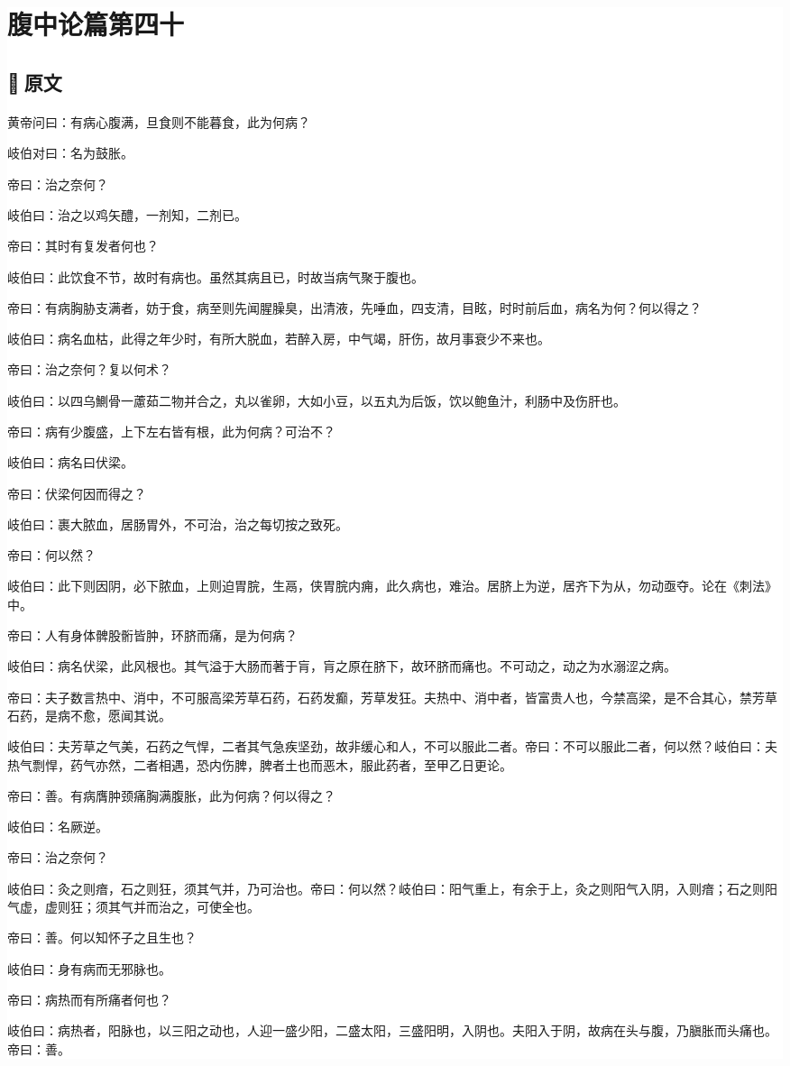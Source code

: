 # 腹中论篇第四十


## 📜 原文

黄帝问曰：有病心腹满，旦食则不能暮食，此为何病？

岐伯对曰：名为鼓胀。

帝曰：治之奈何？

岐伯曰：治之以鸡矢醴，一剂知，二剂已。

帝曰：其时有复发者何也？

岐伯曰：此饮食不节，故时有病也。虽然其病且已，时故当病气聚于腹也。

帝曰：有病胸胁支满者，妨于食，病至则先闻腥臊臭，出清液，先唾血，四支清，目眩，时时前后血，病名为何？何以得之？

岐伯曰：病名血枯，此得之年少时，有所大脱血，若醉入房，中气竭，肝伤，故月事衰少不来也。

帝曰：治之奈何？复以何术？

岐伯曰：以四乌鰂骨一藘茹二物并合之，丸以雀卵，大如小豆，以五丸为后饭，饮以鲍鱼汁，利肠中及伤肝也。

帝曰：病有少腹盛，上下左右皆有根，此为何病？可治不？

岐伯曰：病名曰伏梁。

帝曰：伏梁何因而得之？

岐伯曰：裹大脓血，居肠胃外，不可治，治之每切按之致死。

帝曰：何以然？

岐伯曰：此下则因阴，必下脓血，上则迫胃脘，生鬲，侠胃脘内痈，此久病也，难治。居脐上为逆，居齐下为从，勿动亟夺。论在《刺法》中。

帝曰：人有身体髀股䯒皆肿，环脐而痛，是为何病？

岐伯曰：病名伏梁，此风根也。其气溢于大肠而著于肓，肓之原在脐下，故环脐而痛也。不可动之，动之为水溺涩之病。

帝曰：夫子数言热中、消中，不可服高梁芳草石药，石药发癫，芳草发狂。夫热中、消中者，皆富贵人也，今禁高梁，是不合其心，禁芳草石药，是病不愈，愿闻其说。

岐伯曰：夫芳草之气美，石药之气悍，二者其气急疾坚劲，故非缓心和人，不可以服此二者。帝曰：不可以服此二者，何以然？岐伯曰：夫热气剽悍，药气亦然，二者相遇，恐内伤脾，脾者土也而恶木，服此药者，至甲乙日更论。

帝曰：善。有病膺肿颈痛胸满腹胀，此为何病？何以得之？

岐伯曰：名厥逆。

帝曰：治之奈何？

岐伯曰：灸之则瘖，石之则狂，须其气并，乃可治也。帝曰：何以然？岐伯曰：阳气重上，有余于上，灸之则阳气入阴，入则瘖；石之则阳气虚，虚则狂；须其气并而治之，可使全也。

帝曰：善。何以知怀子之且生也？

岐伯曰：身有病而无邪脉也。

帝曰：病热而有所痛者何也？

岐伯曰：病热者，阳脉也，以三阳之动也，人迎一盛少阳，二盛太阳，三盛阳明，入阴也。夫阳入于阴，故病在头与腹，乃䐜胀而头痛也。
帝曰：善。
